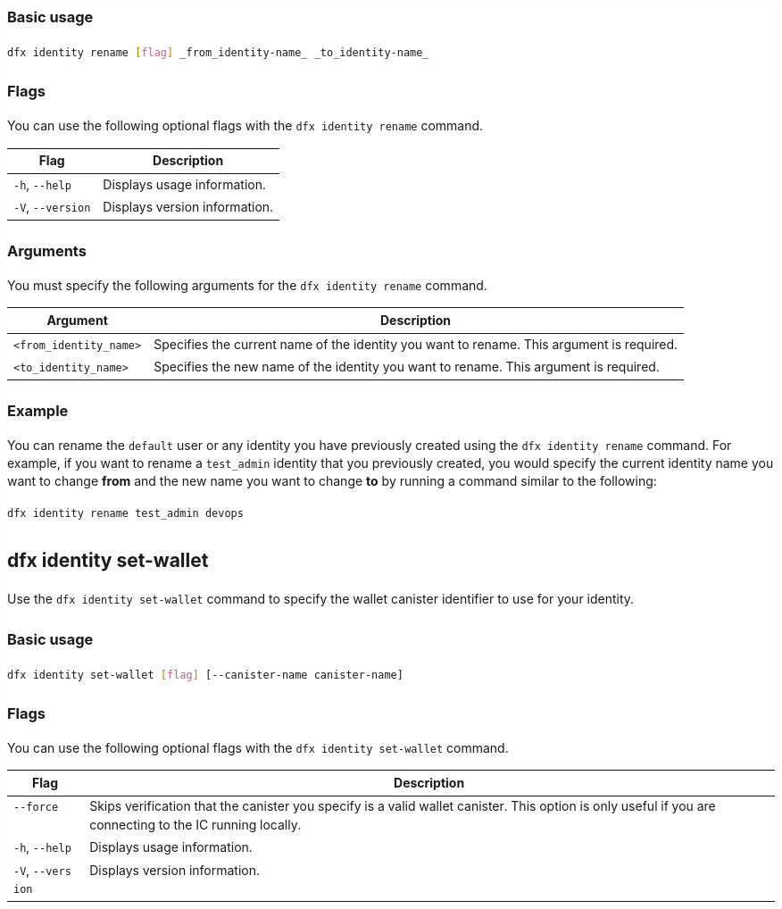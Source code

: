 ### Basic usage

``` bash
dfx identity rename [flag] _from_identity-name_ _to_identity-name_
```

### Flags

You can use the following optional flags with the `dfx identity rename` command.

| Flag              | Description                   |
|-------------------|-------------------------------|
| `-h`, `--help`    | Displays usage information.   |
| `-V`, `--version` | Displays version information. |

### Arguments

You must specify the following arguments for the `dfx identity rename` command.

| Argument               | Description                                                                               |
|------------------------|-------------------------------------------------------------------------------------------|
| `<from_identity_name>` | Specifies the current name of the identity you want to rename. This argument is required. |
| `<to_identity_name>`   | Specifies the new name of the identity you want to rename. This argument is required.     |

### Example

You can rename the `default` user or any identity you have previously created using the `dfx identity rename` command. For example, if you want to rename a `test_admin` identity that you previously created, you would specify the current identity name you want to change **from** and the new name you want to change **to** by running a command similar to the following:

    dfx identity rename test_admin devops

## dfx identity set-wallet

Use the `dfx identity set-wallet` command to specify the wallet canister identifier to use for your identity.

### Basic usage

``` bash
dfx identity set-wallet [flag] [--canister-name canister-name]
```

### Flags

You can use the following optional flags with the `dfx identity set-wallet` command.

| Flag              | Description                                                                                                                                                |
|-------------------|------------------------------------------------------------------------------------------------------------------------------------------------------------|
| `--force`           | Skips verification that the canister you specify is a valid wallet canister. This option is only useful if you are connecting to the IC running locally. |
| `-h`, `--help`    | Displays usage information.                                                                                                                                |
| `-V`, `--version` | Displays version information.                                                                                                                              |
